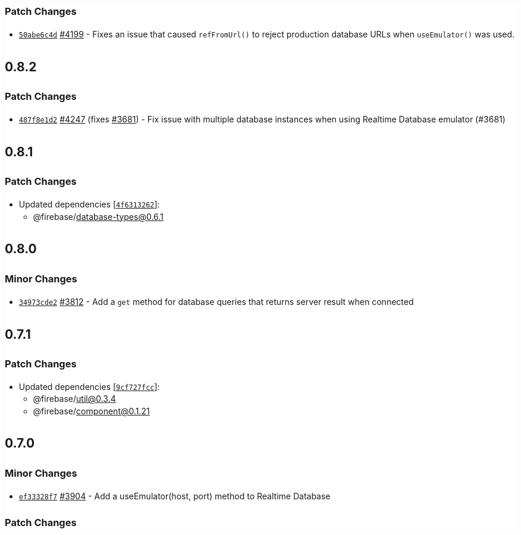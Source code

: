 ### Patch Changes

- [`50abe6c4d`](https://github.com/firebase/firebase-js-sdk/commit/50abe6c4d455693ef6a3a3c1bc8ef6ab5b8bd9ea) [#4199](https://github.com/firebase/firebase-js-sdk/pull/4199) - Fixes an issue that caused `refFromUrl()` to reject production database URLs when `useEmulator()` was used.

## 0.8.2

### Patch Changes

- [`487f8e1d2`](https://github.com/firebase/firebase-js-sdk/commit/487f8e1d2c6bd1a54305f2b0f148b4985f3cea8e) [#4247](https://github.com/firebase/firebase-js-sdk/pull/4247) (fixes [#3681](https://github.com/firebase/firebase-js-sdk/issues/3681)) - Fix issue with multiple database instances when using Realtime Database emulator (#3681)

## 0.8.1

### Patch Changes

- Updated dependencies [[`4f6313262`](https://github.com/firebase/firebase-js-sdk/commit/4f63132622fa46ca7373ab93440c76bcb1822620)]:
  - @firebase/database-types@0.6.1

## 0.8.0

### Minor Changes

- [`34973cde2`](https://github.com/firebase/firebase-js-sdk/commit/34973cde218e570baccd235d5bb6c6146559f80b) [#3812](https://github.com/firebase/firebase-js-sdk/pull/3812) - Add a `get` method for database queries that returns server result when connected

## 0.7.1

### Patch Changes

- Updated dependencies [[`9cf727fcc`](https://github.com/firebase/firebase-js-sdk/commit/9cf727fcc3d049551b16ae0698ac33dc2fe45ada)]:
  - @firebase/util@0.3.4
  - @firebase/component@0.1.21

## 0.7.0

### Minor Changes

- [`ef33328f7`](https://github.com/firebase/firebase-js-sdk/commit/ef33328f7cb7d585a1304ed39649f5b69a111b3c) [#3904](https://github.com/firebase/firebase-js-sdk/pull/3904) - Add a useEmulator(host, port) method to Realtime Database

### Patch Changes
